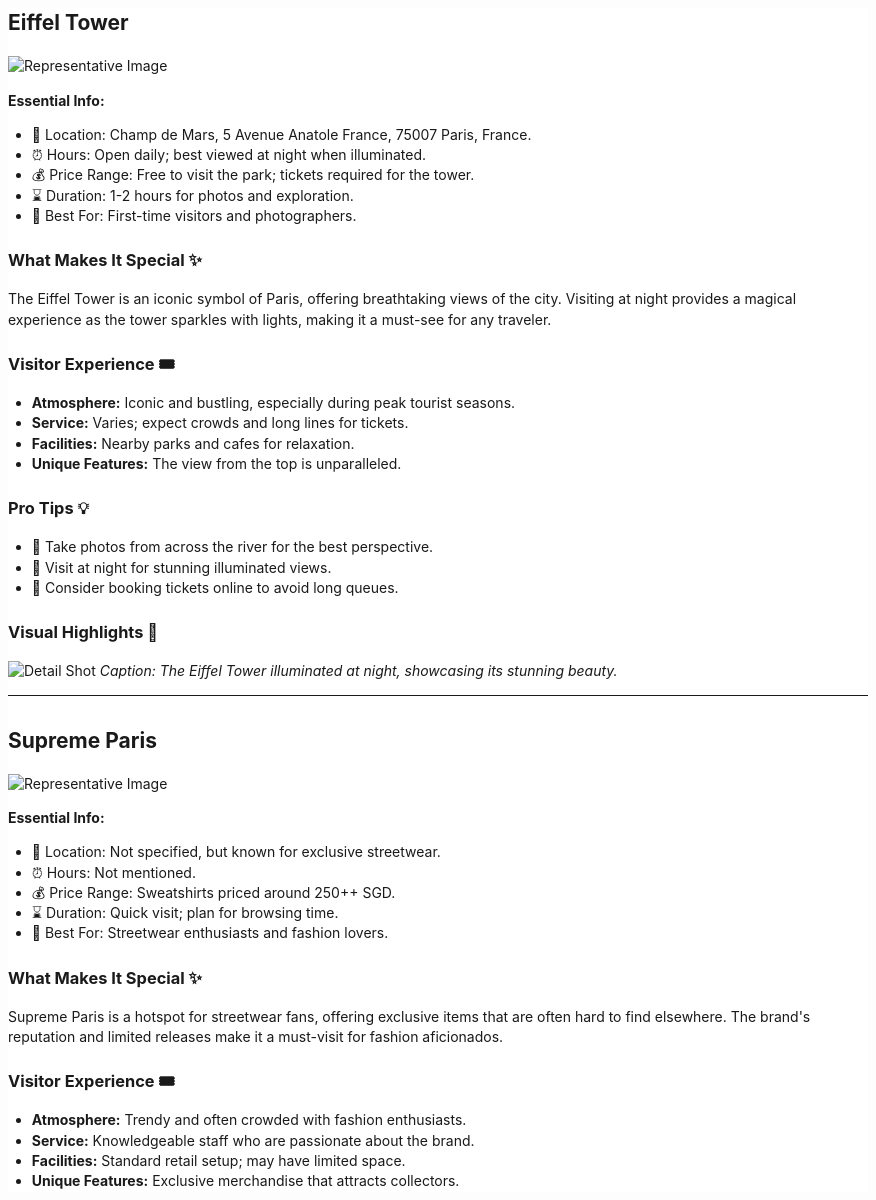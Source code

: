 ## Eiffel Tower
![Representative Image](best_quality_image_url)

**Essential Info:**
- 📍 Location: Champ de Mars, 5 Avenue Anatole France, 75007 Paris, France.
- ⏰ Hours: Open daily; best viewed at night when illuminated.
- 💰 Price Range: Free to visit the park; tickets required for the tower.
- ⌛ Duration: 1-2 hours for photos and exploration.
- 🎯 Best For: First-time visitors and photographers.

### What Makes It Special ✨
The Eiffel Tower is an iconic symbol of Paris, offering breathtaking views of the city. Visiting at night provides a magical experience as the tower sparkles with lights, making it a must-see for any traveler.

### Visitor Experience 🎟
- **Atmosphere:** Iconic and bustling, especially during peak tourist seasons.
- **Service:** Varies; expect crowds and long lines for tickets.
- **Facilities:** Nearby parks and cafes for relaxation.
- **Unique Features:** The view from the top is unparalleled.

### Pro Tips 💡
- 🎯 Take photos from across the river for the best perspective.
- 🎯 Visit at night for stunning illuminated views.
- 🎯 Consider booking tickets online to avoid long queues.

### Visual Highlights 📸
![Detail Shot](detail_image_url)
*Caption: The Eiffel Tower illuminated at night, showcasing its stunning beauty.*

---

## Supreme Paris
![Representative Image](best_quality_image_url)

**Essential Info:**
- 📍 Location: Not specified, but known for exclusive streetwear.
- ⏰ Hours: Not mentioned.
- 💰 Price Range: Sweatshirts priced around 250++ SGD.
- ⌛ Duration: Quick visit; plan for browsing time.
- 🎯 Best For: Streetwear enthusiasts and fashion lovers.

### What Makes It Special ✨
Supreme Paris is a hotspot for streetwear fans, offering exclusive items that are often hard to find elsewhere. The brand's reputation and limited releases make it a must-visit for fashion aficionados.

### Visitor Experience 🎟
- **Atmosphere:** Trendy and often crowded with fashion enthusiasts.
- **Service:** Knowledgeable staff who are passionate about the brand.
- **Facilities:** Standard retail setup; may have limited space.
- **Unique Features:** Exclusive merchandise that attracts collectors.
